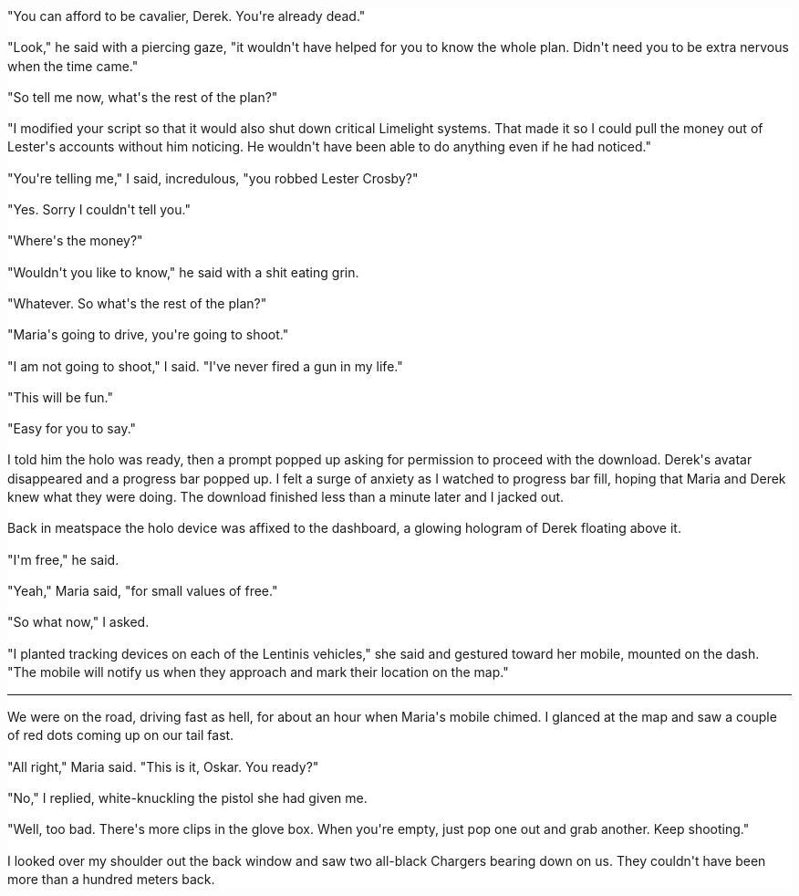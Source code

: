 "You can afford to be cavalier, Derek. You're already dead."

"Look," he said with a piercing gaze, "it wouldn't have helped for you to know the whole plan. Didn't need you to be extra nervous when the time came."

"So tell me now, what's the rest of the plan?"

"I modified your script so that it would also shut down critical Limelight systems. That made it so I could pull the money out of Lester's accounts without him noticing. He wouldn't have been able to do anything even if he had noticed."

"You're telling me," I said, incredulous, "you robbed Lester Crosby?"

"Yes. Sorry I couldn't tell you."

"Where's the money?"

"Wouldn't you like to know," he said with a shit eating grin.

"Whatever. So what's the rest of the plan?"

"Maria's going to drive, you're going to shoot."

"I am not going to shoot," I said. "I've never fired a gun in my life."

"This will be fun."

"Easy for you to say."

I told him the holo was ready, then a prompt popped up asking for permission to proceed with the download. Derek's avatar disappeared and a progress bar popped up. I felt a surge of anxiety as I watched to progress bar fill, hoping that Maria and Derek knew what they were doing. The download finished less than a minute later and I jacked out.

Back in meatspace the holo device was affixed to the dashboard, a glowing hologram of Derek floating above it.

"I'm free," he said.

"Yeah," Maria said, "for small values of free."

"So what now," I asked.

"I planted tracking devices on each of the Lentinis vehicles," she said and gestured toward her mobile, mounted on the dash. "The mobile will notify us when they approach and mark their location on the map."

* * *

We were on the road, driving fast as hell, for about an hour when Maria's mobile chimed. I glanced at the map and saw a couple of red dots coming up on our tail fast.

"All right," Maria said. "This is it, Oskar. You ready?"

"No," I replied, white-knuckling the pistol she had given me.

"Well, too bad. There's more clips in the glove box. When you're empty, just pop one out and grab another. Keep shooting."

I looked over my shoulder out the back window and saw two all-black Chargers bearing down on us. They couldn't have been more than a hundred meters back.
